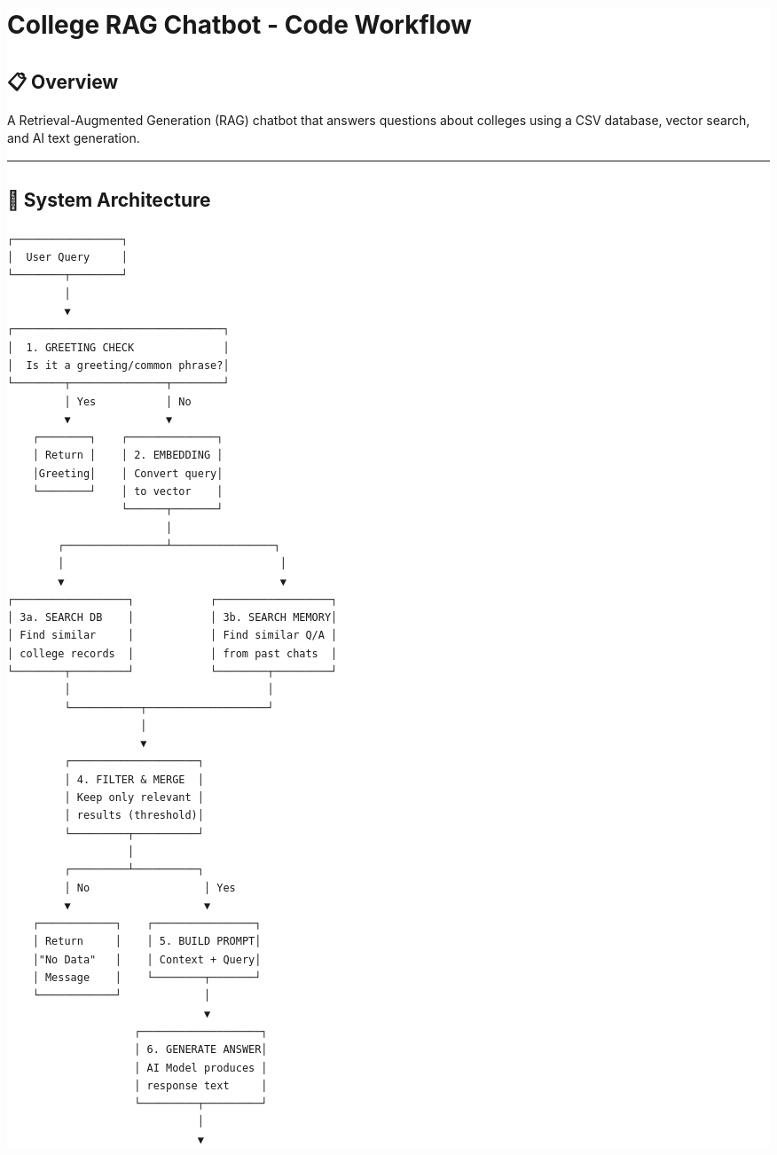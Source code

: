 # College RAG Chatbot - Code Workflow

## 📋 Overview
A Retrieval-Augmented Generation (RAG) chatbot that answers questions about colleges using a CSV database, vector search, and AI text generation.

---

## 🔧 System Architecture

```
┌─────────────────┐
│  User Query     │
└────────┬────────┘
         │
         ▼
┌─────────────────────────────────┐
│  1. GREETING CHECK              │
│  Is it a greeting/common phrase?│
└────────┬───────────────┬────────┘
         │ Yes           │ No
         ▼               ▼
    ┌────────┐    ┌──────────────┐
    │ Return │    │ 2. EMBEDDING │
    │Greeting│    │ Convert query│
    └────────┘    │ to vector    │
                  └──────┬───────┘
                         │
        ┌────────────────┴────────────────┐
        │                                  │
        ▼                                  ▼
┌──────────────────┐            ┌──────────────────┐
│ 3a. SEARCH DB    │            │ 3b. SEARCH MEMORY│
│ Find similar     │            │ Find similar Q/A │
│ college records  │            │ from past chats  │
└────────┬─────────┘            └────────┬─────────┘
         │                               │
         └───────────┬───────────────────┘
                     │
                     ▼
         ┌────────────────────┐
         │ 4. FILTER & MERGE  │
         │ Keep only relevant │
         │ results (threshold)│
         └─────────┬──────────┘
                   │
         ┌─────────┴──────────┐
         │ No                  │ Yes
         ▼                     ▼
    ┌────────────┐    ┌────────────────┐
    │ Return     │    │ 5. BUILD PROMPT│
    │"No Data"   │    │ Context + Query│
    │ Message    │    └────────┬───────┘
    └────────────┘             │
                               ▼
                    ┌───────────────────┐
                    │ 6. GENERATE ANSWER│
                    │ AI Model produces │
                    │ response text     │
                    └─────────┬─────────┘
                              │
                              ▼
```